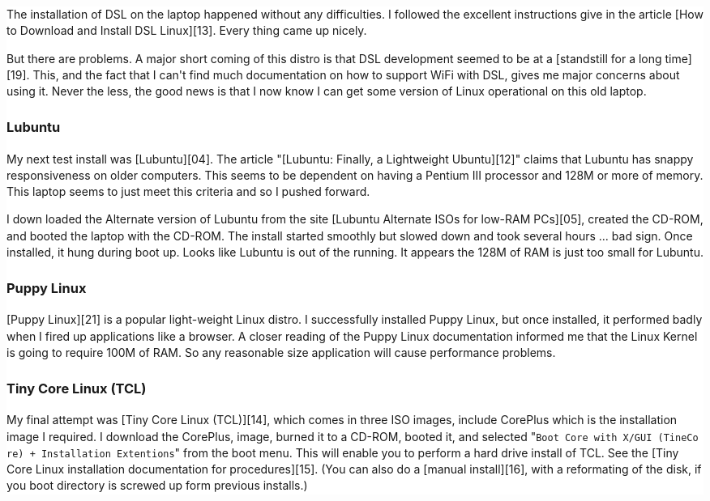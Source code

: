 [^D]:
    Damn Small Linux also uses by default [Busybox][11].
    BusyBox provides several stripped-down Unix tools in a single executable file. 
    Its originally aim was to provide a complete bootable system on a single floppy
    that would serve both as a rescue disk and as an installer for the Debian distribution.
    Busybox's use now is more focused on embedded operating systems with very limited resources.

The installation of DSL on the laptop happened without any difficulties.
I followed the excellent instructions give in the article
[How to Download and Install DSL Linux][13].
Every thing came up nicely.

But there are problems.
A major short coming of this distro is that
DSL development seemed to be at a [standstill for a long time][19].
This, and the fact that I can't find much documentation on how to support WiFi with DSL,
gives me major concerns about using it.
Never the less, the good news is that
I now know I can get some version of Linux operational on this old laptop.

### Lubuntu
My next test install was [Lubuntu][04].
The article "[Lubuntu: Finally, a Lightweight Ubuntu][12]"
claims that Lubuntu has snappy responsiveness on older computers.
This seems to be dependent on having a Pentium III processor
and 128M or more of memory.
This laptop seems to just meet this criteria and so I pushed forward.

I down loaded the Alternate version of Lubuntu from the site
[Lubuntu Alternate ISOs for low-RAM PCs][05], created the CD-ROM, and booted the laptop with the CD-ROM.
The install started smoothly but slowed down and took several hours ... bad sign.
Once installed, it hung during boot up.
Looks like Lubuntu is out of the running.
It appears the 128M of RAM is just too small for Lubuntu.

### Puppy Linux
[Puppy Linux][21] is a popular light-weight Linux distro.
I successfully installed Puppy Linux, but once installed,
it performed badly when I fired up applications like a browser.
A closer reading of the Puppy Linux documentation informed me that
the Linux Kernel is going to require 100M of RAM.
So any reasonable size application will cause performance problems.

### Tiny Core Linux (TCL)
My final attempt was [Tiny Core Linux (TCL)][14], which comes in three ISO images,
include CorePlus which is the installation image I required.
I download the CorePlus, image, burned it to a CD-ROM, booted it,
and selected "`Boot Core with X/GUI (TineCore) + Installation Extentions`" from the boot menu. 
This will enable you to perform a hard drive install of TCL.
See the [Tiny Core Linux installation documentation for procedures][15].
(You can also do a [manual install][16],
with a reformating of the disk, if you boot directory is screwed up form previous installs.)
